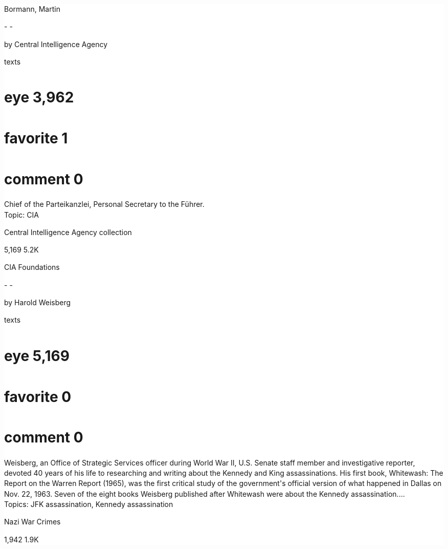 Bormann, Martin

\- -

<span class="hidden-lists">by</span> <span class="byv" title="Central Intelligence Agency">Central Intelligence Agency</span>

<span class="iconochive-texts" aria-hidden="true"></span><span class="sr-only">texts</span>

<span class="iconochive-eye" aria-hidden="true"></span><span class="sr-only">eye</span> 3,962
=============================================================================================

<span class="iconochive-favorite" aria-hidden="true"></span><span class="sr-only">favorite</span> 1
===================================================================================================

<span class="iconochive-comment" aria-hidden="true"></span><span class="sr-only">comment</span> 0
=================================================================================================

Chief of the Parteikanzlei, Personal Secretary to the Führer.  
Topic: CIA  

<a href="/details/cia-collection" class="stealth"></a>

Central Intelligence Agency collection

5,169 5.2K

[](/details/nsia-CIAFoundations "CIA Foundations")

CIA Foundations

\- -

<span class="hidden-lists">by</span> <span class="byv" title="Harold Weisberg">Harold Weisberg</span>

<span class="iconochive-texts" aria-hidden="true"></span><span class="sr-only">texts</span>

<span class="iconochive-eye" aria-hidden="true"></span><span class="sr-only">eye</span> 5,169
=============================================================================================

<span class="iconochive-favorite" aria-hidden="true"></span><span class="sr-only">favorite</span> 0
===================================================================================================

<span class="iconochive-comment" aria-hidden="true"></span><span class="sr-only">comment</span> 0
=================================================================================================

Weisberg, an Office of Strategic Services officer during World War II, U.S. Senate staff member and investigative reporter, devoted 40 years of his life to researching and writing about the Kennedy and King assassinations. His first book, Whitewash: The Report on the Warren Report (1965), was the first critical study of the government's official version of what happened in Dallas on Nov. 22, 1963. Seven of the eight books Weisberg published after Whitewash were about the Kennedy assassination....  
Topics: JFK assassination, Kennedy assassination  

<a href="/details/nwcda" class="stealth"></a>

Nazi War Crimes

1,942 1.9K
